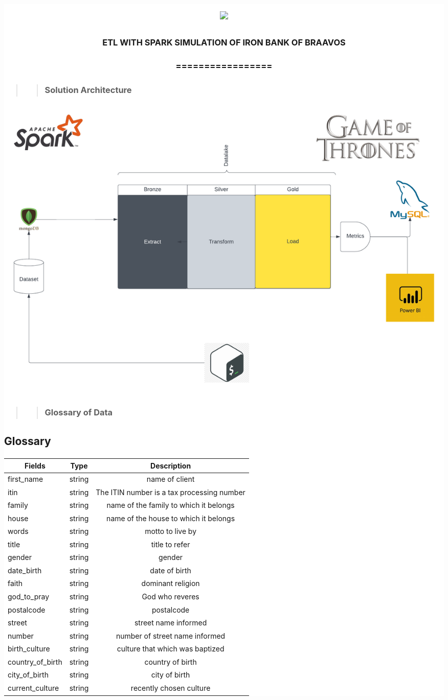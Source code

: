 <h1 align="center">
<img src="https://img.shields.io/static/v1?label=SPARK%20POR&message=MAYCON%20BATESTIN&color=7159c1&style=flat-square&logo=ghost"/>


<h3> <p align="center">ETL WITH SPARK SIMULATION OF IRON BANK OF BRAAVOS </p> </h3>
<h3> <p align="center"> ================= </p> </h3>

>> <h3> Solution Architecture </h3>

![delta](img/image.png)


>> <h3> Glossary of Data </h3>

Glossary
-----------------

Fields	                                                  | Type  	  |    Description                              |
----------------------------------------------------------|:---------:|:-------------------------------------------:|
first_name                  							  |string 	  | name of client                              |
itin													  |string     | The ITIN number is a tax processing number  |
family													  |string     | name of the family to which it belongs      |
house													  |string     | name of the house to which it belongs       |
words													  |string     | motto to live by                            |
title													  |string     | title to refer                              |
gender													  |string     | gender                                      |
date_birth												  |string     | date of birth                               |
faith													  |string     | dominant religion                           |
god_to_pray												  |string     | God who reveres                             |
postalcode												  |string     | postalcode                                  |
street													  |string     | street name informed                        |
number													  |string     | number of street name informed              |
birth_culture   										  |string     | culture that which was baptized             |
country_of_birth										  |string     | country of birth                            |
city_of_birth											  |string     | city of birth                               |
current_culture											  |string     | recently chosen culture                     |